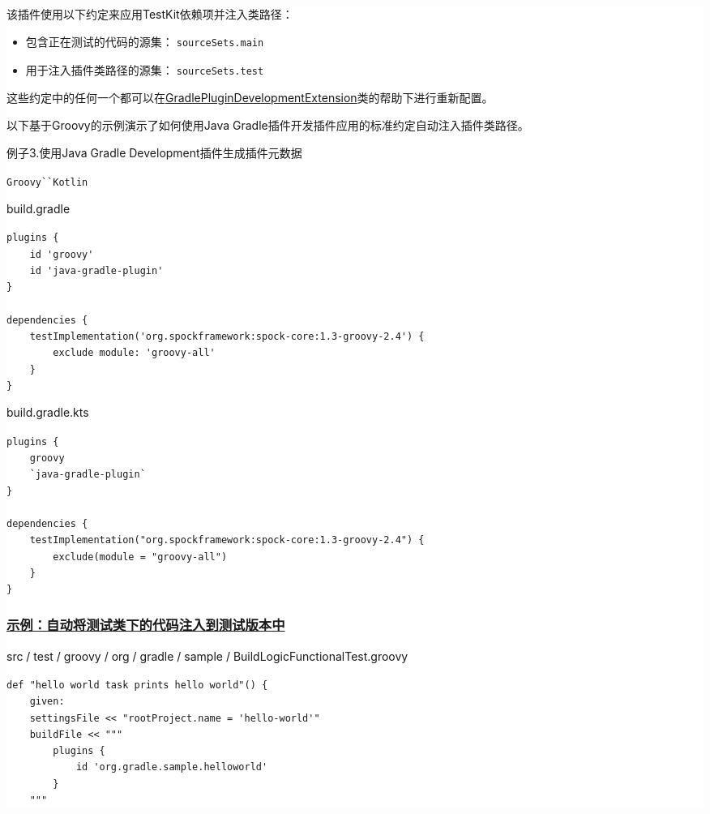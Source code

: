 该插件使用以下约定来应用TestKit依赖项并注入类路径：

  * 包含正在测试的代码的源集： `sourceSets.main`

  * 用于注入插件类路径的源集： `sourceSets.test`

这些约定中的任何一个都可以在[GradlePluginDevelopmentExtension](https://docs.gradle.org/6.7.1/javadoc/org/gradle/plugin/devel/GradlePluginDevelopmentExtension.html)类的帮助下进行重新配置。

以下基于Groovy的示例演示了如何使用Java Gradle插件开发插件应用的标准约定自动注入插件类路径。

例子3.使用Java Gradle Development插件生成插件元数据

`Groovy``Kotlin`

build.gradle

    
    
    plugins {
        id 'groovy'
        id 'java-gradle-plugin'
    }
    
    dependencies {
        testImplementation('org.spockframework:spock-core:1.3-groovy-2.4') {
            exclude module: 'groovy-all'
        }
    }

build.gradle.kts

    
    
    plugins {
        groovy
        `java-gradle-plugin`
    }
    
    dependencies {
        testImplementation("org.spockframework:spock-core:1.3-groovy-2.4") {
            exclude(module = "groovy-all")
        }
    }

### [示例：自动将测试类下的代码注入到测试版本中](#%E7%A4%BA%E4%BE%8B%EF%BC%9A%E8%87%AA%E5%8A%A8%E5%B0%86%E6%B5%8B%E8%AF%95%E7%B1%BB%E4%B8%8B%E7%9A%84%E4%BB%A3%E7%A0%81%E6%B3%A8%E5%85%A5%E5%88%B0%E6%B5%8B%E8%AF%95%E7%89%88%E6%9C%AC%E4%B8%AD)

src / test / groovy / org / gradle / sample / BuildLogicFunctionalTest.groovy

    
    
    def "hello world task prints hello world"() {
        given:
        settingsFile << "rootProject.name = 'hello-world'"
        buildFile << """
            plugins {
                id 'org.gradle.sample.helloworld'
            }
        """
    